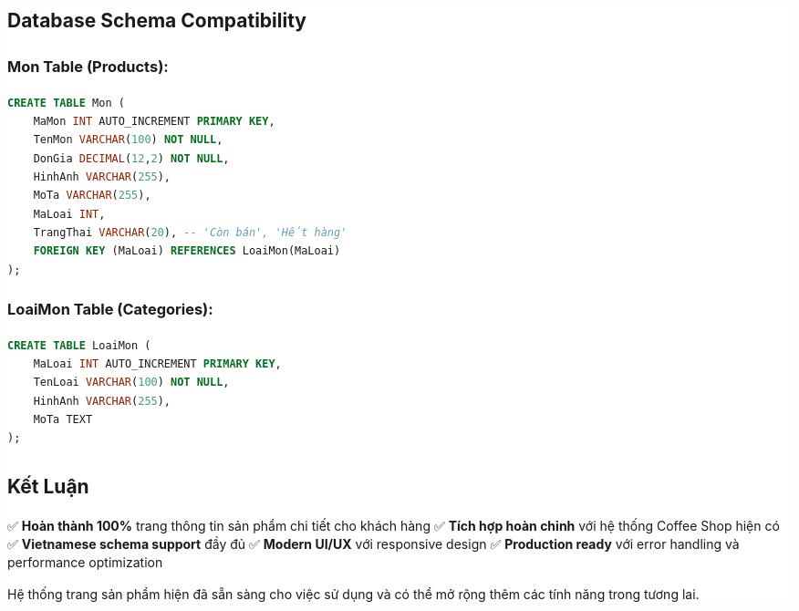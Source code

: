 ## Database Schema Compatibility

### Mon Table (Products):
```sql
CREATE TABLE Mon (
    MaMon INT AUTO_INCREMENT PRIMARY KEY,
    TenMon VARCHAR(100) NOT NULL,
    DonGia DECIMAL(12,2) NOT NULL,
    HinhAnh VARCHAR(255),
    MoTa VARCHAR(255),
    MaLoai INT,
    TrangThai VARCHAR(20), -- 'Còn bán', 'Hết hàng'
    FOREIGN KEY (MaLoai) REFERENCES LoaiMon(MaLoai)
);
```

### LoaiMon Table (Categories):
```sql
CREATE TABLE LoaiMon (
    MaLoai INT AUTO_INCREMENT PRIMARY KEY,
    TenLoai VARCHAR(100) NOT NULL,
    HinhAnh VARCHAR(255),
    MoTa TEXT
);
```

## Kết Luận

✅ **Hoàn thành 100%** trang thông tin sản phẩm chi tiết cho khách hàng
✅ **Tích hợp hoàn chỉnh** với hệ thống Coffee Shop hiện có
✅ **Vietnamese schema support** đầy đủ
✅ **Modern UI/UX** với responsive design
✅ **Production ready** với error handling và performance optimization

Hệ thống trang sản phẩm hiện đã sẵn sàng cho việc sử dụng và có thể mở rộng thêm các tính năng trong tương lai.
